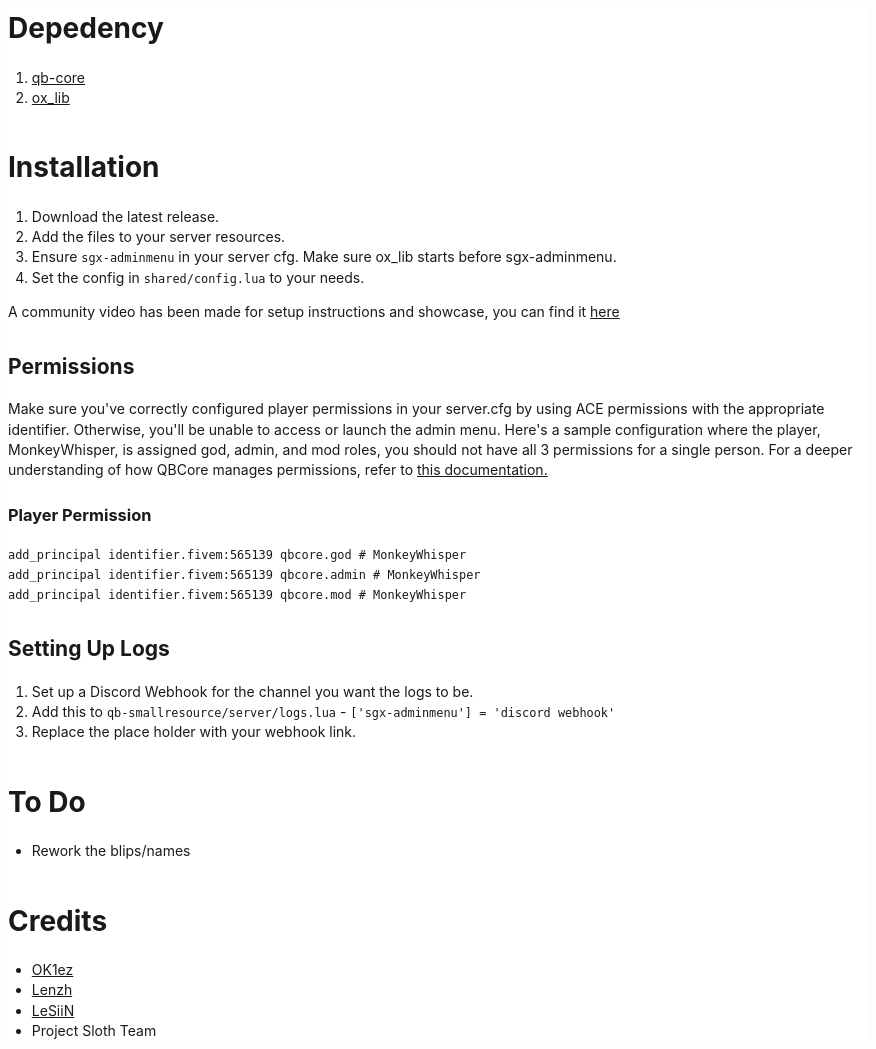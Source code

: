 # Depedency
1. [qb-core](https://github.com/qbcore-framework/qb-core)
2. [ox_lib](https://github.com/overextended/ox_lib)

# Installation
1. Download the latest release.
2. Add the files to your server resources.
3. Ensure `sgx-adminmenu` in your server cfg. Make sure ox_lib starts before sgx-adminmenu.
4. Set the config in `shared/config.lua` to your needs.

A community video has been made for setup instructions and showcase, you can find it [here](https://www.youtube.com/watch?v=aez5RIi8db8&ab_channel=Kamaryn)

## Permissions
Make sure you've correctly configured player permissions in your server.cfg by using ACE permissions with the appropriate identifier. Otherwise, you'll be unable to access or launch the admin menu. Here's a sample configuration where the player, MonkeyWhisper, is assigned god, admin, and mod roles, you should not have all 3 permissions for a single person. For a deeper understanding of how QBCore manages permissions, refer to [this documentation.](https://docs.qbcore.org/qbcore-documentation/guides/setting-permissions)

### Player Permission
```
add_principal identifier.fivem:565139 qbcore.god # MonkeyWhisper
add_principal identifier.fivem:565139 qbcore.admin # MonkeyWhisper
add_principal identifier.fivem:565139 qbcore.mod # MonkeyWhisper
```


## Setting Up Logs
1. Set up a Discord Webhook for the channel you want the logs to be.
2. Add this to `qb-smallresource/server/logs.lua` -
`['sgx-adminmenu'] = 'discord webhook'`
3. Replace the place holder with your webhook link.

# To Do
* Rework the blips/names

# Credits
* [OK1ez](https://github.com/OK1ez)
* [Lenzh](https://github.com/Lenzh)
* [LeSiiN](https://github.com/LeSiiN)
* Project Sloth Team
